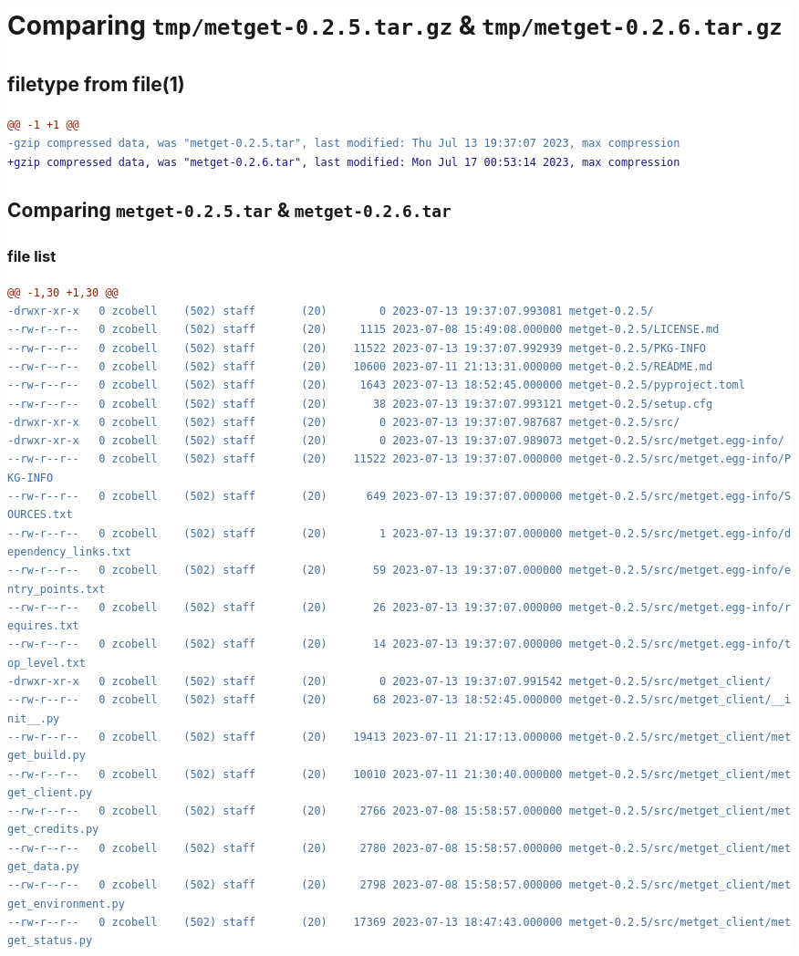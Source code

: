 # Comparing `tmp/metget-0.2.5.tar.gz` & `tmp/metget-0.2.6.tar.gz`

## filetype from file(1)

```diff
@@ -1 +1 @@
-gzip compressed data, was "metget-0.2.5.tar", last modified: Thu Jul 13 19:37:07 2023, max compression
+gzip compressed data, was "metget-0.2.6.tar", last modified: Mon Jul 17 00:53:14 2023, max compression
```

## Comparing `metget-0.2.5.tar` & `metget-0.2.6.tar`

### file list

```diff
@@ -1,30 +1,30 @@
-drwxr-xr-x   0 zcobell    (502) staff       (20)        0 2023-07-13 19:37:07.993081 metget-0.2.5/
--rw-r--r--   0 zcobell    (502) staff       (20)     1115 2023-07-08 15:49:08.000000 metget-0.2.5/LICENSE.md
--rw-r--r--   0 zcobell    (502) staff       (20)    11522 2023-07-13 19:37:07.992939 metget-0.2.5/PKG-INFO
--rw-r--r--   0 zcobell    (502) staff       (20)    10600 2023-07-11 21:13:31.000000 metget-0.2.5/README.md
--rw-r--r--   0 zcobell    (502) staff       (20)     1643 2023-07-13 18:52:45.000000 metget-0.2.5/pyproject.toml
--rw-r--r--   0 zcobell    (502) staff       (20)       38 2023-07-13 19:37:07.993121 metget-0.2.5/setup.cfg
-drwxr-xr-x   0 zcobell    (502) staff       (20)        0 2023-07-13 19:37:07.987687 metget-0.2.5/src/
-drwxr-xr-x   0 zcobell    (502) staff       (20)        0 2023-07-13 19:37:07.989073 metget-0.2.5/src/metget.egg-info/
--rw-r--r--   0 zcobell    (502) staff       (20)    11522 2023-07-13 19:37:07.000000 metget-0.2.5/src/metget.egg-info/PKG-INFO
--rw-r--r--   0 zcobell    (502) staff       (20)      649 2023-07-13 19:37:07.000000 metget-0.2.5/src/metget.egg-info/SOURCES.txt
--rw-r--r--   0 zcobell    (502) staff       (20)        1 2023-07-13 19:37:07.000000 metget-0.2.5/src/metget.egg-info/dependency_links.txt
--rw-r--r--   0 zcobell    (502) staff       (20)       59 2023-07-13 19:37:07.000000 metget-0.2.5/src/metget.egg-info/entry_points.txt
--rw-r--r--   0 zcobell    (502) staff       (20)       26 2023-07-13 19:37:07.000000 metget-0.2.5/src/metget.egg-info/requires.txt
--rw-r--r--   0 zcobell    (502) staff       (20)       14 2023-07-13 19:37:07.000000 metget-0.2.5/src/metget.egg-info/top_level.txt
-drwxr-xr-x   0 zcobell    (502) staff       (20)        0 2023-07-13 19:37:07.991542 metget-0.2.5/src/metget_client/
--rw-r--r--   0 zcobell    (502) staff       (20)       68 2023-07-13 18:52:45.000000 metget-0.2.5/src/metget_client/__init__.py
--rw-r--r--   0 zcobell    (502) staff       (20)    19413 2023-07-11 21:17:13.000000 metget-0.2.5/src/metget_client/metget_build.py
--rw-r--r--   0 zcobell    (502) staff       (20)    10010 2023-07-11 21:30:40.000000 metget-0.2.5/src/metget_client/metget_client.py
--rw-r--r--   0 zcobell    (502) staff       (20)     2766 2023-07-08 15:58:57.000000 metget-0.2.5/src/metget_client/metget_credits.py
--rw-r--r--   0 zcobell    (502) staff       (20)     2780 2023-07-08 15:58:57.000000 metget-0.2.5/src/metget_client/metget_data.py
--rw-r--r--   0 zcobell    (502) staff       (20)     2798 2023-07-08 15:58:57.000000 metget-0.2.5/src/metget_client/metget_environment.py
--rw-r--r--   0 zcobell    (502) staff       (20)    17369 2023-07-13 18:47:43.000000 metget-0.2.5/src/metget_client/metget_status.py
```